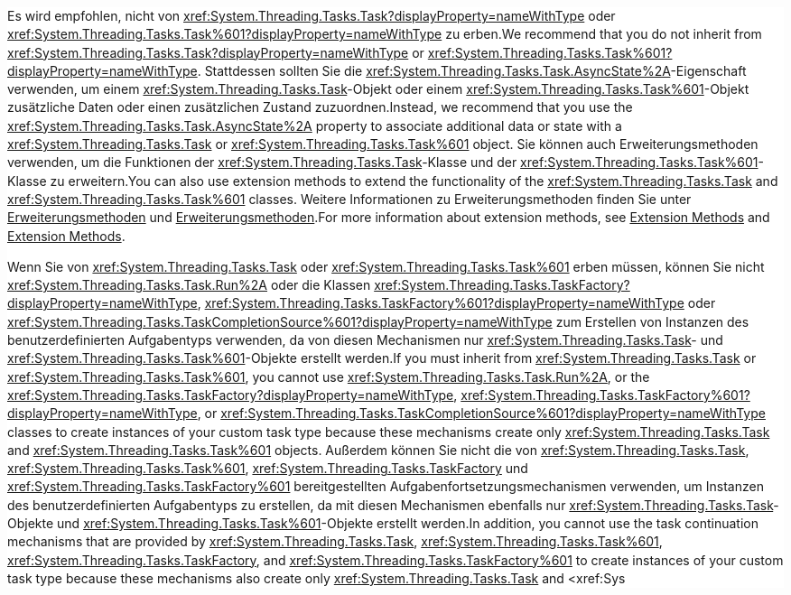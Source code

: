 <span data-ttu-id="3e41a-313">Es wird empfohlen, nicht von <xref:System.Threading.Tasks.Task?displayProperty=nameWithType> oder <xref:System.Threading.Tasks.Task%601?displayProperty=nameWithType> zu erben.</span><span class="sxs-lookup"><span data-stu-id="3e41a-313">We recommend that you do not inherit from <xref:System.Threading.Tasks.Task?displayProperty=nameWithType> or <xref:System.Threading.Tasks.Task%601?displayProperty=nameWithType>.</span></span> <span data-ttu-id="3e41a-314">Stattdessen sollten Sie die <xref:System.Threading.Tasks.Task.AsyncState%2A>-Eigenschaft verwenden, um einem <xref:System.Threading.Tasks.Task>-Objekt oder einem <xref:System.Threading.Tasks.Task%601>-Objekt zusätzliche Daten oder einen zusätzlichen Zustand zuzuordnen.</span><span class="sxs-lookup"><span data-stu-id="3e41a-314">Instead, we recommend that you use the <xref:System.Threading.Tasks.Task.AsyncState%2A> property to associate additional data or state with a <xref:System.Threading.Tasks.Task> or <xref:System.Threading.Tasks.Task%601> object.</span></span> <span data-ttu-id="3e41a-315">Sie können auch Erweiterungsmethoden verwenden, um die Funktionen der <xref:System.Threading.Tasks.Task>-Klasse und der <xref:System.Threading.Tasks.Task%601>-Klasse zu erweitern.</span><span class="sxs-lookup"><span data-stu-id="3e41a-315">You can also use extension methods to extend the functionality of the <xref:System.Threading.Tasks.Task> and <xref:System.Threading.Tasks.Task%601> classes.</span></span> <span data-ttu-id="3e41a-316">Weitere Informationen zu Erweiterungsmethoden finden Sie unter [Erweiterungsmethoden](../../csharp/programming-guide/classes-and-structs/extension-methods.md) und [Erweiterungsmethoden](../../visual-basic/programming-guide/language-features/procedures/extension-methods.md).</span><span class="sxs-lookup"><span data-stu-id="3e41a-316">For more information about extension methods, see [Extension Methods](../../csharp/programming-guide/classes-and-structs/extension-methods.md) and [Extension Methods](../../visual-basic/programming-guide/language-features/procedures/extension-methods.md).</span></span>

<span data-ttu-id="3e41a-317">Wenn Sie von <xref:System.Threading.Tasks.Task> oder <xref:System.Threading.Tasks.Task%601> erben müssen, können Sie nicht <xref:System.Threading.Tasks.Task.Run%2A> oder die Klassen <xref:System.Threading.Tasks.TaskFactory?displayProperty=nameWithType>, <xref:System.Threading.Tasks.TaskFactory%601?displayProperty=nameWithType> oder <xref:System.Threading.Tasks.TaskCompletionSource%601?displayProperty=nameWithType> zum Erstellen von Instanzen des benutzerdefinierten Aufgabentyps verwenden, da von diesen Mechanismen nur <xref:System.Threading.Tasks.Task>- und <xref:System.Threading.Tasks.Task%601>-Objekte erstellt werden.</span><span class="sxs-lookup"><span data-stu-id="3e41a-317">If you must inherit from <xref:System.Threading.Tasks.Task> or <xref:System.Threading.Tasks.Task%601>, you cannot use <xref:System.Threading.Tasks.Task.Run%2A>, or the <xref:System.Threading.Tasks.TaskFactory?displayProperty=nameWithType>, <xref:System.Threading.Tasks.TaskFactory%601?displayProperty=nameWithType>, or <xref:System.Threading.Tasks.TaskCompletionSource%601?displayProperty=nameWithType> classes to create instances of your custom task type because these mechanisms create only <xref:System.Threading.Tasks.Task> and <xref:System.Threading.Tasks.Task%601> objects.</span></span> <span data-ttu-id="3e41a-318">Außerdem können Sie nicht die von <xref:System.Threading.Tasks.Task>, <xref:System.Threading.Tasks.Task%601>, <xref:System.Threading.Tasks.TaskFactory> und <xref:System.Threading.Tasks.TaskFactory%601> bereitgestellten Aufgabenfortsetzungsmechanismen verwenden, um Instanzen des benutzerdefinierten Aufgabentyps zu erstellen, da mit diesen Mechanismen ebenfalls nur <xref:System.Threading.Tasks.Task>-Objekte und <xref:System.Threading.Tasks.Task%601>-Objekte erstellt werden.</span><span class="sxs-lookup"><span data-stu-id="3e41a-318">In addition, you cannot use the task continuation mechanisms that are provided by <xref:System.Threading.Tasks.Task>, <xref:System.Threading.Tasks.Task%601>, <xref:System.Threading.Tasks.TaskFactory>, and  <xref:System.Threading.Tasks.TaskFactory%601> to create instances of your custom task type because these mechanisms also create only <xref:System.Threading.Tasks.Task> and  <xref:Sys